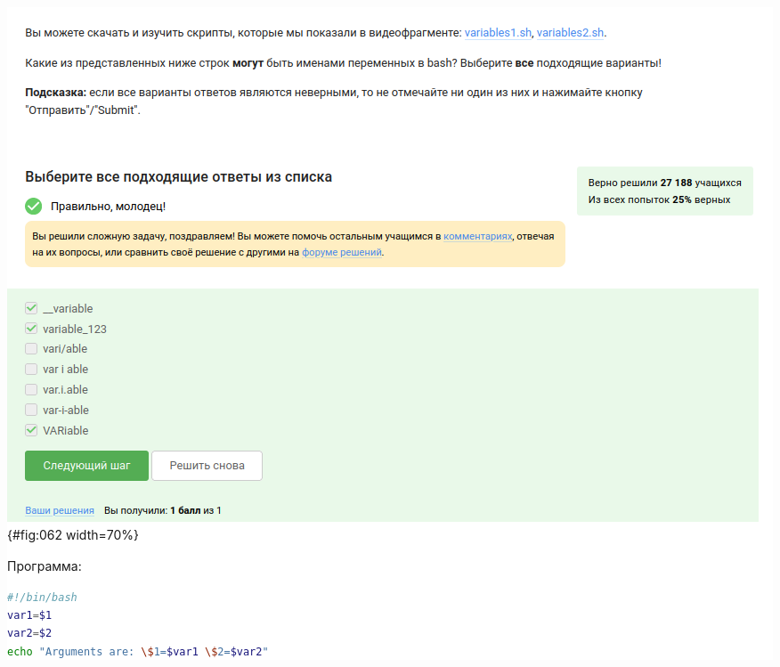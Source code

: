 ![Задание 8](image/62.png){#fig:062 width=70%}

Программа:
 
``` bash
#!/bin/bash
var1=$1
var2=$2
echo "Arguments are: \$1=$var1 \$2=$var2"
```
